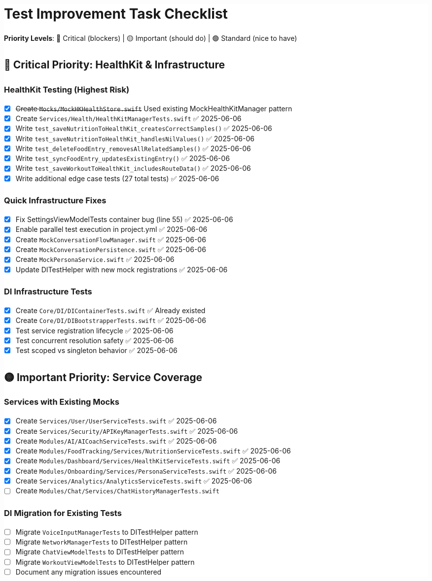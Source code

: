 # Test Improvement Task Checklist

**Priority Levels**: 🔴 Critical (blockers) | 🟡 Important (should do) | 🟢 Standard (nice to have)

## 🔴 Critical Priority: HealthKit & Infrastructure

### HealthKit Testing (Highest Risk)
- [x] ~~Create `Mocks/MockHKHealthStore.swift`~~ Used existing MockHealthKitManager pattern
- [x] Create `Services/Health/HealthKitManagerTests.swift` ✅ 2025-06-06
- [x] Write `test_saveNutritionToHealthKit_createsCorrectSamples()` ✅ 2025-06-06
- [x] Write `test_saveNutritionToHealthKit_handlesNilValues()` ✅ 2025-06-06
- [x] Write `test_deleteFoodEntry_removesAllRelatedSamples()` ✅ 2025-06-06
- [x] Write `test_syncFoodEntry_updatesExistingEntry()` ✅ 2025-06-06
- [x] Write `test_saveWorkoutToHealthKit_includesRouteData()` ✅ 2025-06-06
- [x] Write additional edge case tests (27 total tests) ✅ 2025-06-06

### Quick Infrastructure Fixes
- [x] Fix SettingsViewModelTests container bug (line 55) ✅ 2025-06-06
- [x] Enable parallel test execution in project.yml ✅ 2025-06-06
- [x] Create `MockConversationFlowManager.swift` ✅ 2025-06-06
- [x] Create `MockConversationPersistence.swift` ✅ 2025-06-06
- [x] Create `MockPersonaService.swift` ✅ 2025-06-06
- [x] Update DITestHelper with new mock registrations ✅ 2025-06-06

### DI Infrastructure Tests
- [x] Create `Core/DI/DIContainerTests.swift` ✅ Already existed
- [x] Create `Core/DI/DIBootstrapperTests.swift` ✅ 2025-06-06
- [x] Test service registration lifecycle ✅ 2025-06-06
- [x] Test concurrent resolution safety ✅ 2025-06-06
- [x] Test scoped vs singleton behavior ✅ 2025-06-06

## 🟡 Important Priority: Service Coverage

### Services with Existing Mocks
- [x] Create `Services/User/UserServiceTests.swift` ✅ 2025-06-06
- [x] Create `Services/Security/APIKeyManagerTests.swift` ✅ 2025-06-06
- [x] Create `Modules/AI/AICoachServiceTests.swift` ✅ 2025-06-06
- [x] Create `Modules/FoodTracking/Services/NutritionServiceTests.swift` ✅ 2025-06-06
- [x] Create `Modules/Dashboard/Services/HealthKitServiceTests.swift` ✅ 2025-06-06
- [x] Create `Modules/Onboarding/Services/PersonaServiceTests.swift` ✅ 2025-06-06
- [x] Create `Services/Analytics/AnalyticsServiceTests.swift` ✅ 2025-06-06
- [ ] Create `Modules/Chat/Services/ChatHistoryManagerTests.swift`

### DI Migration for Existing Tests
- [ ] Migrate `VoiceInputManagerTests` to DITestHelper pattern
- [ ] Migrate `NetworkManagerTests` to DITestHelper pattern
- [ ] Migrate `ChatViewModelTests` to DITestHelper pattern
- [ ] Migrate `WorkoutViewModelTests` to DITestHelper pattern
- [ ] Document any migration issues encountered
